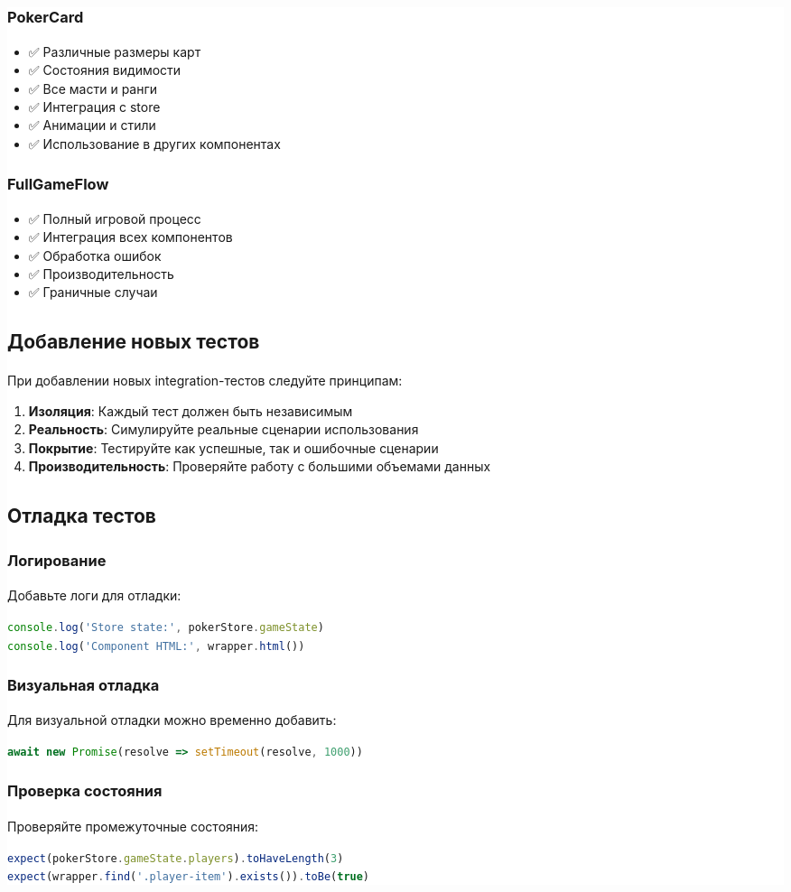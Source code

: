 ### PokerCard

- ✅ Различные размеры карт
- ✅ Состояния видимости
- ✅ Все масти и ранги
- ✅ Интеграция с store
- ✅ Анимации и стили
- ✅ Использование в других компонентах

### FullGameFlow

- ✅ Полный игровой процесс
- ✅ Интеграция всех компонентов
- ✅ Обработка ошибок
- ✅ Производительность
- ✅ Граничные случаи

## Добавление новых тестов

При добавлении новых integration-тестов следуйте принципам:

1. **Изоляция**: Каждый тест должен быть независимым
2. **Реальность**: Симулируйте реальные сценарии использования
3. **Покрытие**: Тестируйте как успешные, так и ошибочные сценарии
4. **Производительность**: Проверяйте работу с большими объемами данных

## Отладка тестов

### Логирование

Добавьте логи для отладки:

```typescript
console.log('Store state:', pokerStore.gameState)
console.log('Component HTML:', wrapper.html())
```

### Визуальная отладка

Для визуальной отладки можно временно добавить:

```typescript
await new Promise(resolve => setTimeout(resolve, 1000))
```

### Проверка состояния

Проверяйте промежуточные состояния:

```typescript
expect(pokerStore.gameState.players).toHaveLength(3)
expect(wrapper.find('.player-item').exists()).toBe(true)
```
